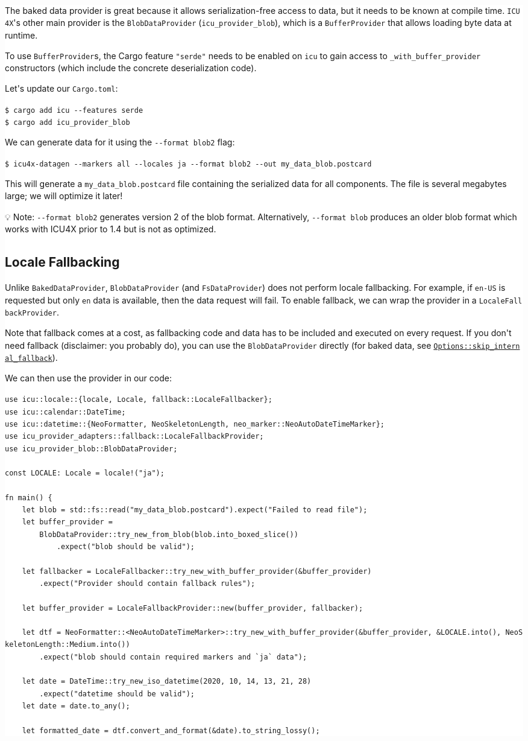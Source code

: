 The baked data provider is great because it allows serialization-free access to data, but it needs to be known at compile time. `ICU4X`'s other main provider is the `BlobDataProvider` (`icu_provider_blob`), which is a `BufferProvider` that allows loading byte data at runtime.

To use `BufferProvider`s, the Cargo feature `"serde"` needs to be enabled on `icu` to gain access to `_with_buffer_provider` constructors (which include the concrete deserialization code).

Let's update our `Cargo.toml`:

```console
$ cargo add icu --features serde
$ cargo add icu_provider_blob
```

We can generate data for it using the `--format blob2` flag:

```console
$ icu4x-datagen --markers all --locales ja --format blob2 --out my_data_blob.postcard
```

This will generate a `my_data_blob.postcard` file containing the serialized data for all components. The file is several megabytes large; we will optimize it later!

💡 Note: `--format blob2` generates version 2 of the blob format. Alternatively, `--format blob` produces an older blob format which works with ICU4X prior to 1.4 but is not as optimized.

## Locale Fallbacking

Unlike `BakedDataProvider`, `BlobDataProvider` (and `FsDataProvider`) does not perform locale fallbacking. For example, if `en-US` is requested but only `en` data is available, then the data request will fail. To enable fallback, we can wrap the provider in a `LocaleFallbackProvider`.

Note that fallback comes at a cost, as fallbacking code and data has to be included and executed on every request. If you don't need fallback (disclaimer: you probably do), you can use the `BlobDataProvider` directly (for baked data, see [`Options::skip_internal_fallback`](https://docs.rs/icu_provider_baked/latest/icu_provider_baked/export/struct.Options.html)).

We can then use the provider in our code:

```rust,no_run
use icu::locale::{locale, Locale, fallback::LocaleFallbacker};
use icu::calendar::DateTime;
use icu::datetime::{NeoFormatter, NeoSkeletonLength, neo_marker::NeoAutoDateTimeMarker};
use icu_provider_adapters::fallback::LocaleFallbackProvider;
use icu_provider_blob::BlobDataProvider;

const LOCALE: Locale = locale!("ja");

fn main() {
    let blob = std::fs::read("my_data_blob.postcard").expect("Failed to read file");
    let buffer_provider = 
        BlobDataProvider::try_new_from_blob(blob.into_boxed_slice())
            .expect("blob should be valid");

    let fallbacker = LocaleFallbacker::try_new_with_buffer_provider(&buffer_provider)
        .expect("Provider should contain fallback rules");

    let buffer_provider = LocaleFallbackProvider::new(buffer_provider, fallbacker);

    let dtf = NeoFormatter::<NeoAutoDateTimeMarker>::try_new_with_buffer_provider(&buffer_provider, &LOCALE.into(), NeoSkeletonLength::Medium.into())
        .expect("blob should contain required markers and `ja` data");

    let date = DateTime::try_new_iso_datetime(2020, 10, 14, 13, 21, 28)
        .expect("datetime should be valid");
    let date = date.to_any();

    let formatted_date = dtf.convert_and_format(&date).to_string_lossy();

```